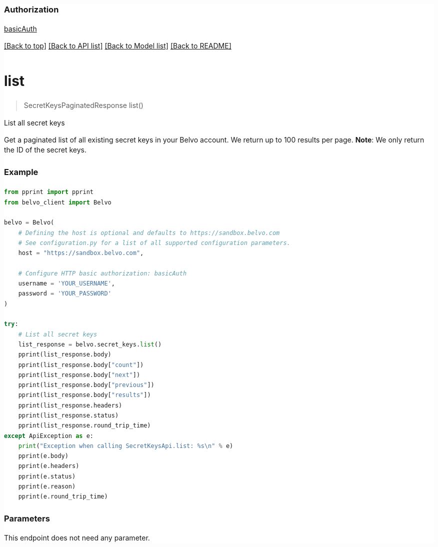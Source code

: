 ### Authorization

[basicAuth](../../../README.md#basicAuth)

[[Back to top]](#__pageTop) [[Back to API list]](../../../README.md#documentation-for-api-endpoints) [[Back to Model list]](../../../README.md#documentation-for-models) [[Back to README]](../../../README.md)

# **list**
<a name="list"></a>
> SecretKeysPaginatedResponse list()

List all secret keys

Get a paginated list of all existing secret keys in your Belvo account. We return up to 100 results per page.     **Note**: We only return the ID of the secret keys.

### Example

```python
from pprint import pprint
from belvo_client import Belvo

belvo = Belvo(
    # Defining the host is optional and defaults to https://sandbox.belvo.com
    # See configuration.py for a list of all supported configuration parameters.
    host = "https://sandbox.belvo.com",

    # Configure HTTP basic authorization: basicAuth
    username = 'YOUR_USERNAME',
    password = 'YOUR_PASSWORD'
)

try:
    # List all secret keys
    list_response = belvo.secret_keys.list()
    pprint(list_response.body)
    pprint(list_response.body["count"])
    pprint(list_response.body["next"])
    pprint(list_response.body["previous"])
    pprint(list_response.body["results"])
    pprint(list_response.headers)
    pprint(list_response.status)
    pprint(list_response.round_trip_time)
except ApiException as e:
    print("Exception when calling SecretKeysApi.list: %s\n" % e)
    pprint(e.body)
    pprint(e.headers)
    pprint(e.status)
    pprint(e.reason)
    pprint(e.round_trip_time)
```
### Parameters
This endpoint does not need any parameter.
